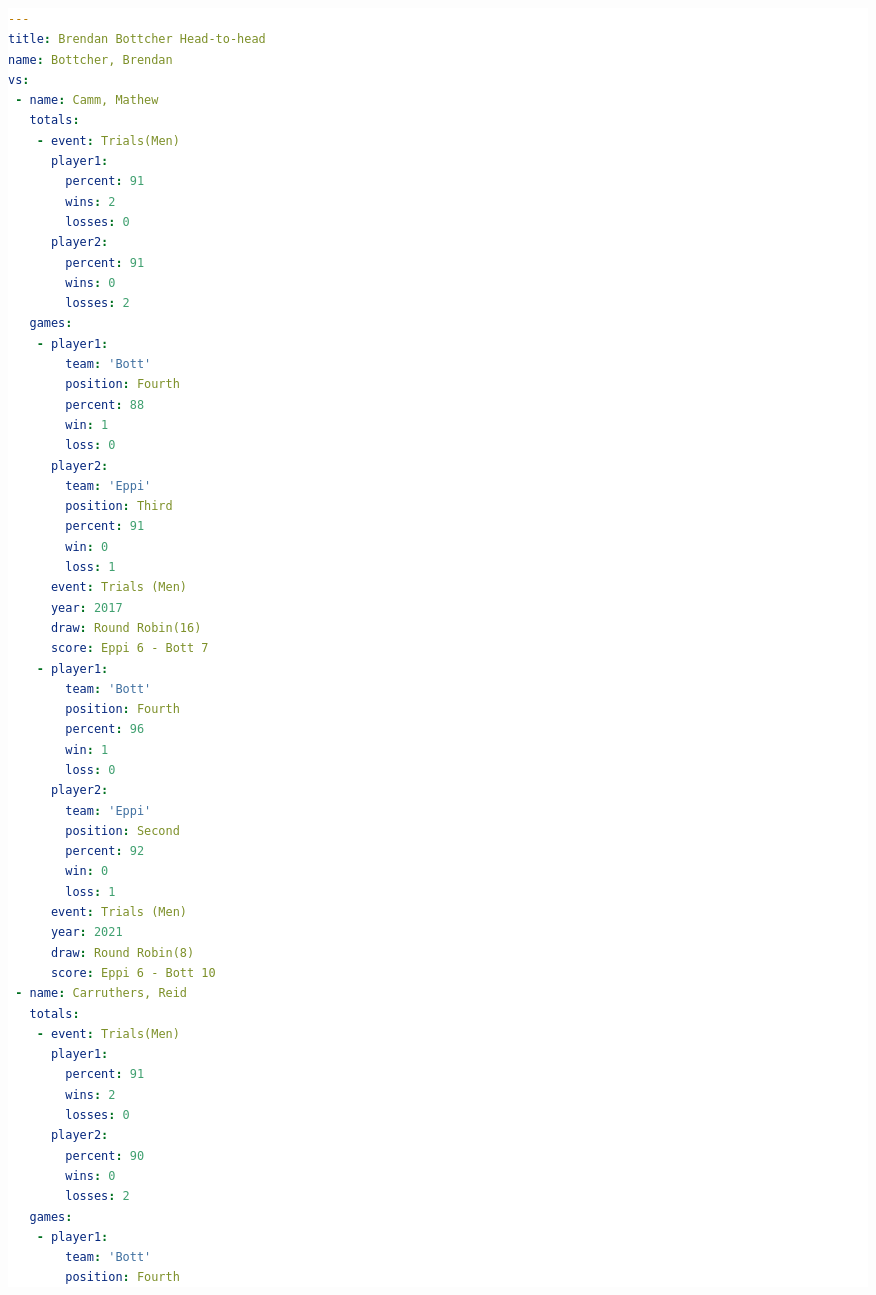 ```yaml
---
title: Brendan Bottcher Head-to-head
name: Bottcher, Brendan
vs:
 - name: Camm, Mathew
   totals:
    - event: Trials(Men)
      player1:
        percent: 91
        wins: 2
        losses: 0
      player2:
        percent: 91
        wins: 0
        losses: 2
   games:
    - player1:
        team: 'Bott'
        position: Fourth
        percent: 88
        win: 1
        loss: 0
      player2:
        team: 'Eppi'
        position: Third
        percent: 91
        win: 0
        loss: 1
      event: Trials (Men)
      year: 2017
      draw: Round Robin(16)
      score: Eppi 6 - Bott 7
    - player1:
        team: 'Bott'
        position: Fourth
        percent: 96
        win: 1
        loss: 0
      player2:
        team: 'Eppi'
        position: Second
        percent: 92
        win: 0
        loss: 1
      event: Trials (Men)
      year: 2021
      draw: Round Robin(8)
      score: Eppi 6 - Bott 10
 - name: Carruthers, Reid
   totals:
    - event: Trials(Men)
      player1:
        percent: 91
        wins: 2
        losses: 0
      player2:
        percent: 90
        wins: 0
        losses: 2
   games:
    - player1:
        team: 'Bott'
        position: Fourth
```